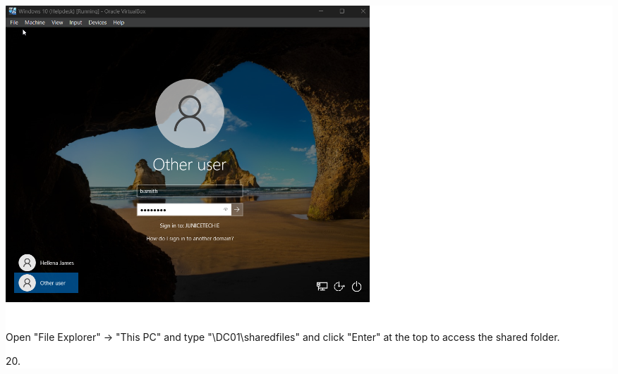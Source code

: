    <img src="https://github.com/Eunice-Kamore/Security-Groups-Shared-Folders-and-Mapped-Drives/blob/main/Images/27.png?raw=true" height="60%" width="60%" alt="Disk Sanitization Steps 9"/>
   <br />
   <br />
   </p>

Open "File Explorer" → "This PC" and type "\\DC01\sharedfiles" and click "Enter" at the top to access the shared folder.


20.<p align="center">